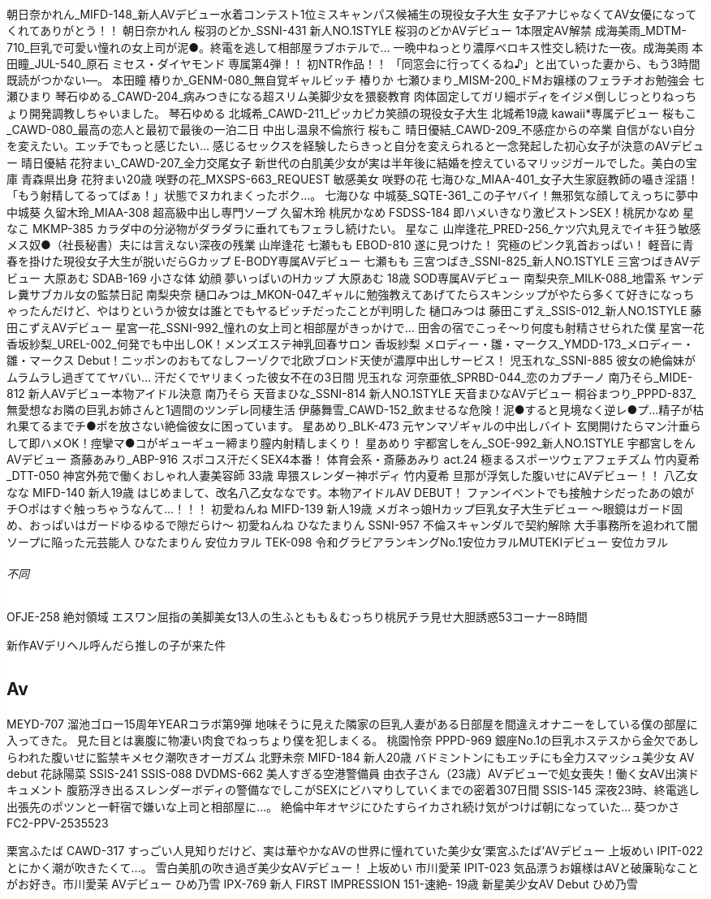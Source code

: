 朝日奈かれん_MIFD-148_新人AVデビュー水着コンテスト1位ミスキャンパス候補生の現役女子大生 女子アナじゃなくてAV女優になってくれてありがとう！！ 朝日奈かれん
桜羽のどか_SSNI-431 新人NO.1STYLE 桜羽のどかAVデビュー 1本限定AV解禁
成海美雨_MDTM-710_巨乳で可愛い憧れの女上司が泥●。終電を逃して相部屋ラブホテルで… 一晩中ねっとり濃厚ベロキス性交し続けた一夜。成海美雨
本田瞳_JUL-540_原石 ミセス・ダイヤモンド 専属第4弾！！ 初NTR作品！！ 「同窓会に行ってくるね♪」と出ていった妻から、もう3時間既読がつかない―。 本田瞳
椿りか_GENM-080_無自覚ギャルビッチ 椿りか
七瀬ひまり_MISM-200_ドMお嬢様のフェラチオお勉強会 七瀬ひまり
琴石ゆめる_CAWD-204_病みつきになる超スリム美脚少女を猥褻教育 肉体固定してガリ細ボディをイジメ倒しじっとりねっちょり開発調教しちゃいました。 琴石ゆめる
北城希_CAWD-211_ピッカピカ笑顔の現役女子大生 北城希19歳 kawaii*専属デビュー
桜もこ_CAWD-080_最高の恋人と最初で最後の一泊二日 中出し温泉不倫旅行 桜もこ
晴日優結_CAWD-209_不感症からの卒業 自信がない自分を変えたい。エッチでもっと感じたい… 感じるセックスを経験したらきっと自分を変えられると一念発起した初心女子が決意のAVデビュー 晴日優結
花狩まい_CAWD-207_全力交尾女子 新世代の白肌美少女が実は半年後に結婚を控えているマリッジガールでした。美白の宝庫 青森県出身 花狩まい20歳
咲野の花_MXSPS-663_REQUEST 敏感美女 咲野の花
七海ひな_MIAA-401_女子大生家庭教師の囁き淫語！「もう射精してるってばぁ！」状態でヌカれまくったボク…。 七海ひな
中城葵_SQTE-361_この子ヤバイ！無邪気な顔してえっちに夢中 中城葵
久留木玲_MIAA-308 超高級中出し専門ソープ 久留木玲
桃尻かなめ FSDSS-184 即ハメいきなり激ピストンSEX！桃尻かなめ
星なこ MKMP-385 カラダ中の分泌物がダラダラに垂れてもフェラし続けたい。 星なこ
山岸逢花_PRED-256_ケツ穴丸見えでイキ狂う敏感メス奴●（社長秘書）夫には言えない深夜の残業 山岸逢花
七瀬もも EBOD-810 遂に見つけた！ 究極のピンク乳首おっぱい！ 軽音に青春を掛けた現役女子大生が脱いだらGカップ E-BODY専属AVデビュー 七瀬もも
三宮つばき_SSNI-825_新人NO.1STYLE 三宮つばきAVデビュー
大原あむ SDAB-169 小さな体 幼顔 夢いっぱいのHカップ 大原あむ 18歳 SOD専属AVデビュー
南梨央奈_MILK-088_地雷系 ヤンデレ糞サブカル女の監禁日記 南梨央奈
樋口みつは_MKON-047_ギャルに勉強教えてあげてたらスキンシップがやたら多くて好きになっちゃったんだけど、やはりというか彼女は誰とでもヤるビッチだったことが判明した 樋口みつは
藤田こずえ_SSIS-012_新人NO.1STYLE 藤田こずえAVデビュー
星宮一花_SSNI-992_憧れの女上司と相部屋がきっかけで… 田舎の宿でこっそ～り何度も射精させられた僕 星宮一花
香坂紗梨_UREL-002_何発でも中出しOK！メンズエステ神乳回春サロン 香坂紗梨
メロディー・雛・マークス_YMDD-173_メロディー・雛・マークス Debut！ニッポンのおもてなしフーゾクで北欧ブロンド天使が濃厚中出しサービス！
児玉れな_SSNI-885 彼女の絶倫妹がムラムラし過ぎててヤバい… 汗だくでヤリまくった彼女不在の3日間 児玉れな
河奈亜依_SPRBD-044_恋のカプチーノ
南乃そら_MIDE-812 新人AVデビュー本物アイドル決意 南乃そら
天音まひな_SSNI-814 新人NO.1STYLE 天音まひなAVデビュー
桐谷まつり_PPPD-837_無愛想なお隣の巨乳お姉さんと1週間のツンデレ同棲生活
伊藤舞雪_CAWD-152_飲ませるな危険！泥●すると見境なく逆レ●プ…精子が枯れ果てるまでチ●ポを放さない絶倫彼女に困っています。
星あめり_BLK-473 元ヤンマゾギャルの中出しバイト 玄関開けたらマン汁垂らして即ハメOK！痙攣マ●コがギューギュー締まり膣内射精しまくり！ 星あめり
宇都宮しをん_SOE-992_新人NO.1STYLE 宇都宮しをんAVデビュー
斎藤あみり_ABP-916 スポコス汗だくSEX4本番！ 体育会系・斎藤あみり act.24 極まるスポーツウェアフェチズム
竹内夏希_DTT-050 神宮外苑で働くおしゃれ人妻美容師 33歳 卑猥スレンダー神ボディ 竹内夏希 旦那が浮気した腹いせにAVデビュー！！
八乙女なな MIFD-140 新人19歳 はじめまして、改名八乙女ななです。本物アイドルAV DEBUT！ ファンイベントでも接触ナシだったあの娘がチ○ポはすぐ触っちゃうなんて…！！！
初愛ねんね MIFD-139 新人19歳 メガネっ娘Hカップ巨乳女子大生デビュー ～眼鏡はガード固め、おっぱいはガードゆるゆるで隙だらけ～ 初愛ねんね
ひなたまりん SSNI-957 不倫スキャンダルで契約解除 大手事務所を追われて闇ソープに陥った元芸能人 ひなたまりん
安位カヲル TEK-098 令和グラビアランキングNo.1安位カヲルMUTEKIデビュー 安位カヲル

###### 不同
OFJE-258 絶対領域 エスワン屈指の美脚美女13人の生ふともも＆むっちり桃尻チラ見せ大胆誘惑53コーナー8時間

新作AVデリヘル呼んだら推しの子が来た件

## Av
MEYD-707 溜池ゴロー15周年YEARコラボ第9弾 地味そうに見えた隣家の巨乳人妻がある日部屋を間違えオナニーをしている僕の部屋に入ってきた。 見た目とは裏腹に物凄い肉食でねっちょり僕を犯しまくる。 桃園怜奈
PPPD-969 銀座No.1の巨乳ホステスから金欠であしらわれた腹いせに監禁キメセク潮吹きオーガズム 北野未奈
MIFD-184 新人20歳 バドミントンにもエッチにも全力スマッシュ美少女 AV debut 花詠陽菜
SSIS-241
SSIS-088
DVDMS-662 美人すぎる空港警備員 由衣子さん（23歳）AVデビューで処女喪失！働く女AV出演ドキュメント 腹筋浮き出るスレンダーボディの警備なでしこがSEXにどハマりしていくまでの密着307日間
SSIS-145 深夜23時、終電逃し出張先のポツンと一軒宿で嫌いな上司と相部屋に…。 絶倫中年オヤジにひたすらイカされ続け気がつけば朝になっていた… 葵つかさ
FC2-PPV-2535523

栗宮ふたば CAWD-317 すっごい人見知りだけど、実は華やかなAVの世界に憧れていた美少女‘栗宮ふたば’AVデビュー
上坂めい IPIT-022 とにかく潮が吹きたくて…。 雪白美肌の吹き過ぎ美少女AVデビュー！ 上坂めい
市川愛茉 IPIT-023 気品漂うお嬢様はAVと破廉恥なことがお好き。市川愛茉 AVデビュー
ひめ乃雪 IPX-769 新人 FIRST IMPRESSION 151-速絶- 19歳 新星美少女AV Debut ひめ乃雪


